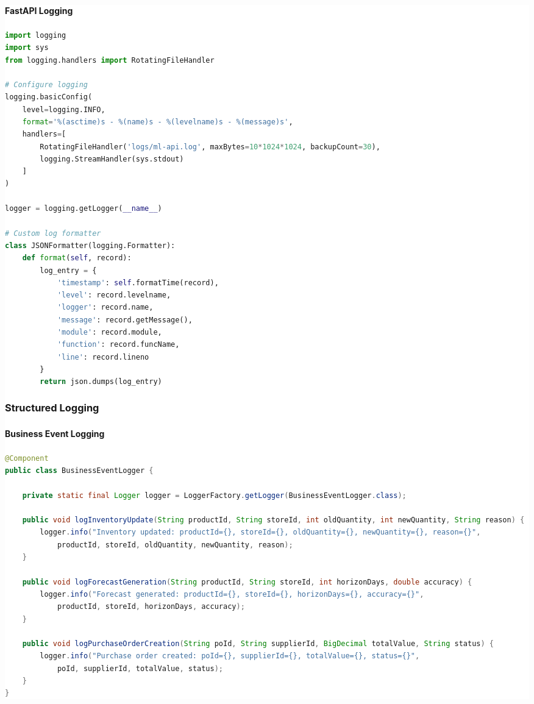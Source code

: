 #### FastAPI Logging

```python
import logging
import sys
from logging.handlers import RotatingFileHandler

# Configure logging
logging.basicConfig(
    level=logging.INFO,
    format='%(asctime)s - %(name)s - %(levelname)s - %(message)s',
    handlers=[
        RotatingFileHandler('logs/ml-api.log', maxBytes=10*1024*1024, backupCount=30),
        logging.StreamHandler(sys.stdout)
    ]
)

logger = logging.getLogger(__name__)

# Custom log formatter
class JSONFormatter(logging.Formatter):
    def format(self, record):
        log_entry = {
            'timestamp': self.formatTime(record),
            'level': record.levelname,
            'logger': record.name,
            'message': record.getMessage(),
            'module': record.module,
            'function': record.funcName,
            'line': record.lineno
        }
        return json.dumps(log_entry)
```

### Structured Logging

#### Business Event Logging

```java
@Component
public class BusinessEventLogger {

    private static final Logger logger = LoggerFactory.getLogger(BusinessEventLogger.class);

    public void logInventoryUpdate(String productId, String storeId, int oldQuantity, int newQuantity, String reason) {
        logger.info("Inventory updated: productId={}, storeId={}, oldQuantity={}, newQuantity={}, reason={}",
            productId, storeId, oldQuantity, newQuantity, reason);
    }

    public void logForecastGeneration(String productId, String storeId, int horizonDays, double accuracy) {
        logger.info("Forecast generated: productId={}, storeId={}, horizonDays={}, accuracy={}",
            productId, storeId, horizonDays, accuracy);
    }

    public void logPurchaseOrderCreation(String poId, String supplierId, BigDecimal totalValue, String status) {
        logger.info("Purchase order created: poId={}, supplierId={}, totalValue={}, status={}",
            poId, supplierId, totalValue, status);
    }
}
```
